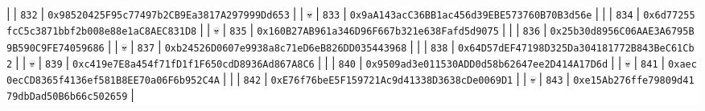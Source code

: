|  | `832` | `0x98520425F95c77497b2CB9Ea3817A297999Dd653` |
| 💀 | `833` | `0x9aA143acC36BB1ac456d39EBE573760B70B3d56e` |
|  | `834` | `0x6d77255fcC5c3871bbf2b008e88e1aC8AEC831D8` |
| 💀 | `835` | `0x160B27AB961a346D96F667b321e638Fafd5d9075` |
|  | `836` | `0x25b30d8956C06AAE3A6795B9B590C9FE74059686` |
| 💀 | `837` | `0xb24526D0607e9938a8c71eD6eB826DD035443968` |
|  | `838` | `0x64D57dEF47198D325Da304181772B843BeC61Cb2` |
| 💀 | `839` | `0xc419e7E8a454f71fD1f1F650cdD8936Ad867A8C6` |
|  | `840` | `0x9509ad3e011530ADD0d58b62647ee2D414A17D6d` |
| 💀 | `841` | `0xaec0ecCD8365f4136ef581B8EE70a06F6b952C4A` |
|  | `842` | `0xE76f76beE5F159721Ac9d41338D3638cDe0069D1` |
| 💀 | `843` | `0xe15Ab276ffe79809d4179dbDad50B6b66c502659` |
